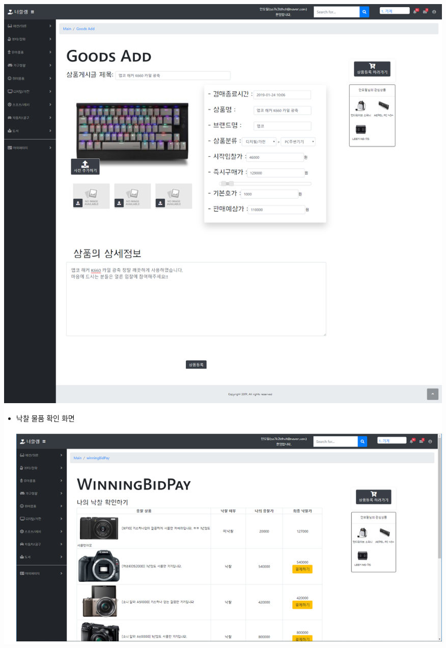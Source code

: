 <img src="https://github.com/WooSungHwan/Auction/blob/master/%EB%84%88%EC%93%B8%EB%9E%AD%20%EC%BA%A1%EC%B2%98%EC%82%AC%EC%A7%84/%ED%8C%90%EB%A7%A4%EC%9E%90%20%ED%99%94%EB%A9%B4.png"><br>
* 낙찰 물품 확인 화면<br><br>
<img src="https://github.com/WooSungHwan/Auction/blob/master/%EB%84%88%EC%93%B8%EB%9E%AD%20%EC%BA%A1%EC%B2%98%EC%82%AC%EC%A7%84/WinningBidPay.PNG"><br>